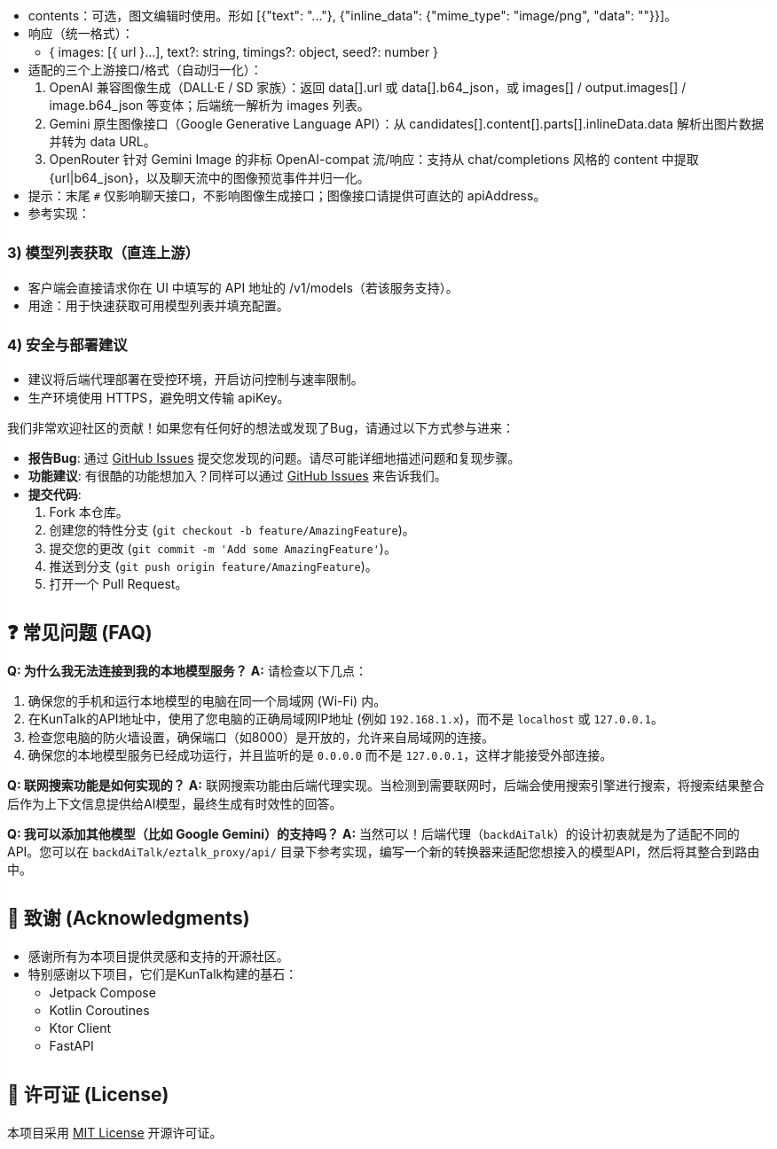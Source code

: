   - contents：可选，图文编辑时使用。形如 [{"text": "..."}, {"inline_data": {"mime_type": "image/png", "data": "<base64>"}}]。
- 响应（统一格式）：
  - { images: [{ url }...], text?: string, timings?: object, seed?: number }
- 适配的三个上游接口/格式（自动归一化）：
  1. OpenAI 兼容图像生成（DALL·E / SD 家族）：返回 data[].url 或 data[].b64_json，或 images[] / output.images[] / image.b64_json 等变体；后端统一解析为 images 列表。
  2. Gemini 原生图像接口（Google Generative Language API）：从 candidates[].content[].parts[].inlineData.data 解析出图片数据并转为 data URL。
  3. OpenRouter 针对 Gemini Image 的非标 OpenAI-compat 流/响应：支持从 chat/completions 风格的 content 中提取 {url|b64_json}，以及聊天流中的图像预览事件并归一化。
- 提示：末尾 `#` 仅影响聊天接口，不影响图像生成接口；图像接口请提供可直达的 apiAddress。
- 参考实现：<mcfile name="image_generation.py" path="c:\Users\33039\Desktop\anyaitotalked\backdAiTalk\eztalk_proxy\api\image_generation.py"></mcfile>

### 3) 模型列表获取（直连上游）
- 客户端会直接请求你在 UI 中填写的 API 地址的 /v1/models（若该服务支持）。
- 用途：用于快速获取可用模型列表并填充配置。

### 4) 安全与部署建议
- 建议将后端代理部署在受控环境，开启访问控制与速率限制。
- 生产环境使用 HTTPS，避免明文传输 apiKey。

我们非常欢迎社区的贡献！如果您有任何好的想法或发现了Bug，请通过以下方式参与进来：

- **报告Bug**: 通过 [GitHub Issues](https://github.com/roseforljh/KunTalkwithAi/issues) 提交您发现的问题。请尽可能详细地描述问题和复现步骤。
- **功能建议**: 有很酷的功能想加入？同样可以通过 [GitHub Issues](https://github.com/roseforljh/KunTalkwithAi/issues) 来告诉我们。
- **提交代码**:
  1. Fork 本仓库。
  2. 创建您的特性分支 (`git checkout -b feature/AmazingFeature`)。
  3. 提交您的更改 (`git commit -m 'Add some AmazingFeature'`)。
  4. 推送到分支 (`git push origin feature/AmazingFeature`)。
  5. 打开一个 Pull Request。

## ❓ 常见问题 (FAQ)

**Q: 为什么我无法连接到我的本地模型服务？**
**A:** 请检查以下几点：
1.  确保您的手机和运行本地模型的电脑在同一个局域网 (Wi-Fi) 内。
2.  在KunTalk的API地址中，使用了您电脑的正确局域网IP地址 (例如 `192.168.1.x`)，而不是 `localhost` 或 `127.0.0.1`。
3.  检查您电脑的防火墙设置，确保端口（如8000）是开放的，允许来自局域网的连接。
4.  确保您的本地模型服务已经成功运行，并且监听的是 `0.0.0.0` 而不是 `127.0.0.1`，这样才能接受外部连接。

**Q: 联网搜索功能是如何实现的？**
**A:** 联网搜索功能由后端代理实现。当检测到需要联网时，后端会使用搜索引擎进行搜索，将搜索结果整合后作为上下文信息提供给AI模型，最终生成有时效性的回答。

**Q: 我可以添加其他模型（比如 Google Gemini）的支持吗？**
**A:** 当然可以！后端代理（`backdAiTalk`）的设计初衷就是为了适配不同的API。您可以在 `backdAiTalk/eztalk_proxy/api/` 目录下参考实现，编写一个新的转换器来适配您想接入的模型API，然后将其整合到路由中。

## 🙏 致谢 (Acknowledgments)

- 感谢所有为本项目提供灵感和支持的开源社区。
- 特别感谢以下项目，它们是KunTalk构建的基石：
  - Jetpack Compose
  - Kotlin Coroutines
  - Ktor Client
  - FastAPI

## 📄 许可证 (License)

本项目采用 [MIT License](https://github.com/roseforljh/KunTalkwithAi/blob/main/LICENSE.md) 开源许可证。

